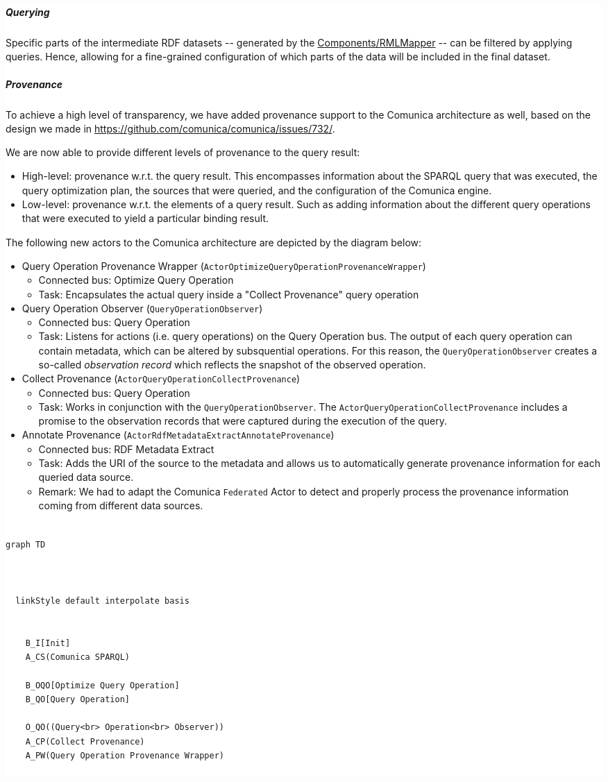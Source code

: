 ##### Querying


Specific parts of the intermediate RDF datasets -- generated by the
[Components/RMLMapper](#rmlmapper) -- can be filtered by applying queries.
Hence, allowing for a fine-grained configuration of which parts of the data will
be included in the final dataset.

##### Provenance

To achieve a high level of transparency, we have added provenance support to the
Comunica architecture as well, based on the design we made in
<https://github.com/comunica/comunica/issues/732/>. 

We are now able to provide different levels of provenance to the query result:

- High-level: provenance w.r.t. the query result. This encompasses information about the SPARQL query that was executed, the query optimization plan, the sources that were queried, and the configuration of the Comunica engine.
- Low-level: provenance w.r.t. the elements of a query result. Such as adding information about the different query operations that were executed to yield a particular binding result.

The following new actors to the Comunica architecture are depicted by the diagram
below:

- Query Operation Provenance Wrapper (`ActorOptimizeQueryOperationProvenanceWrapper`)
  - Connected bus: Optimize Query Operation
  - Task: Encapsulates the actual query inside a "Collect Provenance" query operation
- Query Operation Observer (`QueryOperationObserver`)
  - Connected bus: Query Operation
  - Task: Listens for actions (i.e. query operations) on the Query Operation
    bus. The output of each query operation can contain metadata, which can be
    altered by subsquential operations. For this reason, the
    `QueryOperationObserver` creates a so-called *observation record* which
    reflects the snapshot of the observed operation.
- Collect Provenance (`ActorQueryOperationCollectProvenance`)
  - Connected bus: Query Operation
  - Task: Works in conjunction with the `QueryOperationObserver`. The
    `ActorQueryOperationCollectProvenance` includes a promise to the observation
    records that were captured during the execution of the query.
- Annotate Provenance (`ActorRdfMetadataExtractAnnotateProvenance`)
  - Connected bus: RDF Metadata Extract
  - Task: Adds the URI of the source to the metadata and allows us to automatically generate provenance information for each queried data source.
  - Remark:  We had to adapt the Comunica `Federated` Actor to detect and properly process the provenance information coming from different data sources.

```mermaid

graph TD



  linkStyle default interpolate basis


    B_I[Init]
    A_CS(Comunica SPARQL)

    B_OQO[Optimize Query Operation]
    B_QO[Query Operation]

    O_QO((Query<br> Operation<br> Observer))
    A_CP(Collect Provenance)
    A_PW(Query Operation Provenance Wrapper)


```

[RML-mapping]: #rml-mapping-documents
[provenance]: #automatic-data-provenance-generation
[Comunica]: https://comunica.dev/
[DCAT]: https://www.w3.org/TR/vocab-dcat-2/
[DTP]: https://datatransferproject.dev/
[FAIR]: https://www.go-fair.org/
[Flickr]: https://www.flickr.com/about
[Flickr-API]: https://www.flickr.com/services/developer/api/
[HTTPS]: https://www.ietf.org/rfc/rfc2818.txt
[Google People API]: https://developers.google.com/people?hl=en
[Imgur]: https://imgur.com/
[Imgur-API]: https://apidocs.imgur.com/
[LDP]: https://www.w3.org/TR/ldp/
[OAuth]: https://oauth.net/
[OAuth1.0a]: https://oauth.net/core/1.0a/
[OpenIDConnect]: https://openid.net/connect/
[PIMS]: https://edps.europa.eu/data-protection/our-work/subjects/personal-information-management-system_en
[PROV-O]: https://www.w3.org/TR/prov-o/
[RDF]: https://www.w3.org/TR/rdf-concepts/
[REST]: https://www.ics.uci.edu/~fielding/pubs/dissertation/top.htm
[R2RML]: https://www.w3.org/TR/r2rml/
[RML.io]: https://rml.io
[RML-spec]: http://rml.io/spec.html
[RMLMapper-JAVA]: https://github.com/RMLio/rmlmapper-java
[RMLMapper-api]: https://github.com/RMLio/rmlmapper-webapi-js
[Schema.org]: https://schema.org/docs/full.html
[Solid]: https://inrupt.com/solid/
[Turtle]: https://www.w3.org/TR/turtle/